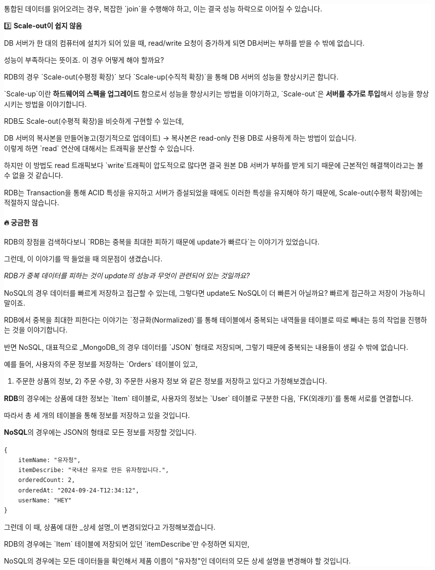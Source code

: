 통합된 데이터를 읽어오려는 경우, 복잡한 \`join\`을 수행해야 하고, 이는 결국 성능 하락으로 이어질 수 있습니다.

3️⃣ **Scale-out이 쉽지 않음**

DB 서버가 한 대의 컴퓨터에 설치가 되어 있을 때, read/write 요청이 증가하게 되면 DB서버는 부하를 받을 수 밖에 없습니다.

성능이 부족하다는 뜻이죠. 이 경우 어떻게 해야 할까요?  

RDB의 경우 \`Scale-out(수평정 확장)\` 보다 \`Scale-up(수직적 확장)\`을 통해 DB 서버의 성능을 향상시키곤 합니다. 

\`Scale-up\`이란 **하드웨어의 스펙을 업그레이드** 함으로서 성능을 향상시키는 방법을 이야기하고, \`Scale-out\`은 **서버를 추가로 투입**해서 성능을 향상시키는 방법을 이야기합니다.

RDB도 Scale-out(수평적 확장)을 비슷하게 구현할 수 있는데,

DB 서버의 복사본을 만들어놓고(정기적으로 업데이트) → 복사본은 read-only 전용 DB로 사용하게 하는 방법이 있습니다.   
이렇게 하면 \`read\` 연산에 대해서는 트래픽을 분산할 수 있습니다.

하지만 이 방법도 read 트래픽보다 \`write\`트래픽이 압도적으로 많다면 결국 원본 DB 서버가 부하를 받게 되기 때문에 근본적인 해결책이라고는 볼 수 없을 것 같습니다.

RDB는 Transaction을 통해 ACID 특성을 유지하고 서버가 증설되었을 때에도 이러한 특성을 유지해야 하기 때문에, Scale-out(수평적 확장)에는 적절하지 않습니다.

#### 🔥 궁금한 점

RDB의 장점을 검색하다보니 \`RDB는 중복을 최대한 피하기 때문에 update가 빠르다\`는 이야기가 있었습니다.

그런데, 이 이야기를 딱 들었을 때 의문점이 생겼습니다.

_RDB가 중복 데이터를 피하는 것이 update의 성능과 무엇이 관련되어 있는 것일까요?_

NoSQL의 경우 데이터를 빠르게 저장하고 접근할 수 있는데, 그렇다면 update도 NoSQL이 더 빠른거 아닐까요? 빠르게 접근하고 저장이 가능하니 말이죠.

RDB에서 중복을 최대한 피한다는 이야기는 \`정규화(Normalized)\`를 통해 테이블에서 중복되는 내역들을 테이블로 따로 빼내는 등의 작업을 진행하는 것을 이야기합니다.

반면 NoSQL, 대표적으로 _MongoDB_의 경우 데이터를 \`JSON\` 형태로 저장되며, 그렇기 때문에 중복되는 내용들이 생길 수 밖에 없습니다.

예를 들어, 사용자의 주문 정보를 저장하는 \`Orders\` 테이블이 있고,   
1) 주문한 상품의 정보, 2) 주문 수량, 3) 주문한 사용자 정보 와 같은 정보를 저장하고 있다고 가정해보겠습니다.

**RDB**의 경우에는 상품에 대한 정보는 \`Item\` 테이블로, 사용자의 정보는 \`User\` 테이블로 구분한 다음, \`FK(외래키)\`를 통해 서로를 연결합니다.

따라서 총 세 개의 테이블을 통해 정보를 저장하고 있을 것입니다.

**NoSQL**의 경우에는 JSON의 형태로 모든 정보를 저장할 것입니다.

```
{
    itemName: "유자청",
    itemDescribe: "국내산 유자로 만든 유자청입니다.",
    orderedCount: 2,
    orderedAt: "2024-09-24-T12:34:12",
    userName: "HEY"
}
```

그런데 이 때, 상품에 대한 _상세 설명_이 변경되었다고 가정해보겠습니다. 

RDB의 경우에는 \`Item\` 테이블에 저장되어 있던 \`itemDescribe\`만 수정하면 되지만,

NoSQL의 경우에는 모든 데이터들을 확인해서 제품 이름이 "유자청"인 데이터의 모든 상세 설명을 변경해야 할 것입니다.
